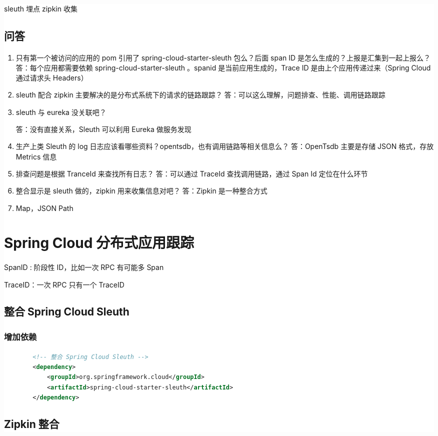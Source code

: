 sleuth 埋点  zipkin 收集

## 问答

1. 只有第一个被访问的应用的 pom 引用了 spring-cloud-starter-sleuth 包么？后面 span ID 是怎么生成的？上报是汇集到一起上报么？
   答：每个应用都需要依赖 spring-cloud-starter-sleuth 。spanid 是当前应用生成的，Trace ID 是由上个应用传递过来（Spring Cloud 通过请求头 Headers）

2. sleuth 配合 zipkin 主要解决的是分布式系统下的请求的链路跟踪？
   答：可以这么理解，问题排查、性能、调用链路跟踪

3. sleuth 与 eureka 没关联吧？

   答：没有直接关系，Sleuth 可以利用 Eureka 做服务发现

4. 生产上类 Sleuth 的 log 日志应该看哪些资料？opentsdb，也有调用链路等相关信息么？
   答：OpenTsdb 主要是存储 JSON 格式，存放 Metrics 信息

5. 排查问题是根据 TranceId 来查找所有日志？
   答：可以通过 TraceId 查找调用链路，通过 Span Id 定位在什么环节

6. 整合显示是 sleuth 做的，zipkin 用来收集信息对吧？
   答：Zipkin 是一种整合方式

7. Map，JSON Path



# Spring Cloud 分布式应用跟踪



SpanID : 阶段性 ID，比如一次 RPC 有可能多 Span



TraceID：一次 RPC 只有一个 TraceID





## 整合 Spring Cloud Sleuth



### 增加依赖

```xml
        <!-- 整合 Spring Cloud Sleuth -->
        <dependency>
            <groupId>org.springframework.cloud</groupId>
            <artifactId>spring-cloud-starter-sleuth</artifactId>
        </dependency>
```





## Zipkin 整合
